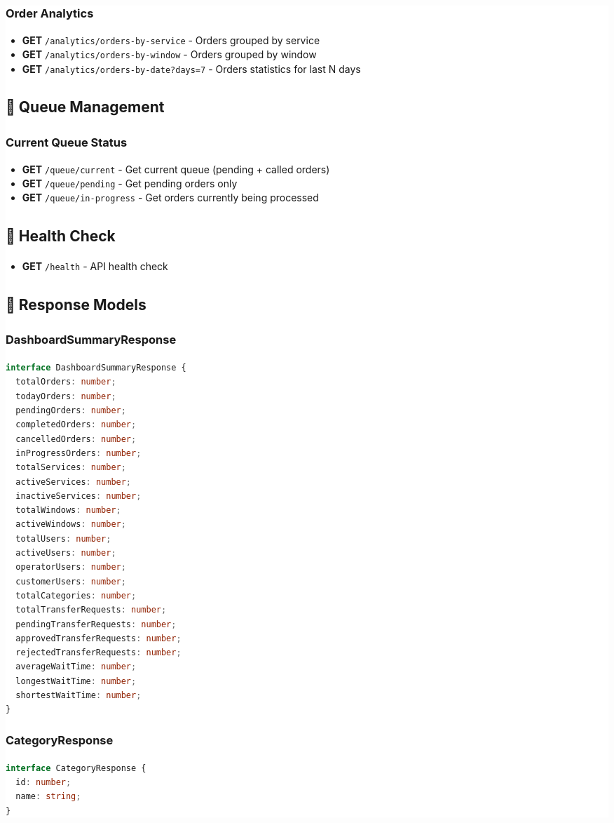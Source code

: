 ### Order Analytics
- **GET** `/analytics/orders-by-service` - Orders grouped by service
- **GET** `/analytics/orders-by-window` - Orders grouped by window
- **GET** `/analytics/orders-by-date?days=7` - Orders statistics for last N days

## 🎯 Queue Management

### Current Queue Status
- **GET** `/queue/current` - Get current queue (pending + called orders)
- **GET** `/queue/pending` - Get pending orders only
- **GET** `/queue/in-progress` - Get orders currently being processed

## 🏥 Health Check
- **GET** `/health` - API health check

## 📝 Response Models

### DashboardSummaryResponse
```typescript
interface DashboardSummaryResponse {
  totalOrders: number;
  todayOrders: number;
  pendingOrders: number;
  completedOrders: number;
  cancelledOrders: number;
  inProgressOrders: number;
  totalServices: number;
  activeServices: number;
  inactiveServices: number;
  totalWindows: number;
  activeWindows: number;
  totalUsers: number;
  activeUsers: number;
  operatorUsers: number;
  customerUsers: number;
  totalCategories: number;
  totalTransferRequests: number;
  pendingTransferRequests: number;
  approvedTransferRequests: number;
  rejectedTransferRequests: number;
  averageWaitTime: number;
  longestWaitTime: number;
  shortestWaitTime: number;
}
```

### CategoryResponse
```typescript
interface CategoryResponse {
  id: number;
  name: string;
}
```
